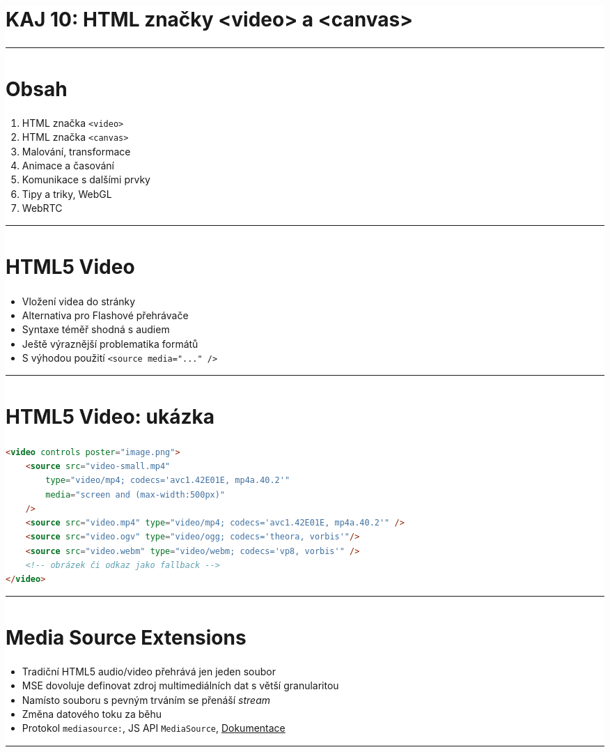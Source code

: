 # KAJ 10: HTML značky &lt;video&gt; a &lt;canvas&gt;

---

# Obsah

  1. HTML značka `<video>`
  1. HTML značka `<canvas>`
  1. Malování, transformace
  1. Animace a časování
  1. Komunikace s dalšími prvky
  1. Tipy a triky, WebGL
  1. WebRTC

---

# HTML5 Video

  - Vložení videa do stránky
  - Alternativa pro Flashové přehrávače
  - Syntaxe téměř shodná s audiem
  - Ještě výraznější problematika formátů
  - S výhodou použití `<source media="..." />`

---

# HTML5 Video: ukázka

```html
<video controls poster="image.png">
	<source src="video-small.mp4"
		type="video/mp4; codecs='avc1.42E01E, mp4a.40.2'"
		media="screen and (max-width:500px)"
	/>
	<source src="video.mp4" type="video/mp4; codecs='avc1.42E01E, mp4a.40.2'" />
	<source src="video.ogv" type="video/ogg; codecs='theora, vorbis'"/>
	<source src="video.webm" type="video/webm; codecs='vp8, vorbis'" />
	<!-- obrázek či odkaz jako fallback -->
</video>
```

---

# Media Source Extensions

  - Tradiční HTML5 audio/video přehrává jen jeden soubor
  - MSE dovoluje definovat zdroj multimediálních dat s větší granularitou
  - Namísto souboru s pevným trváním se přenáší *stream*
  - Změna datového toku za běhu
  - Protokol `mediasource:`, JS API `MediaSource`, [Dokumentace](https://developer.mozilla.org/en-US/docs/Web/API/Media_Source_Extensions_API)

---